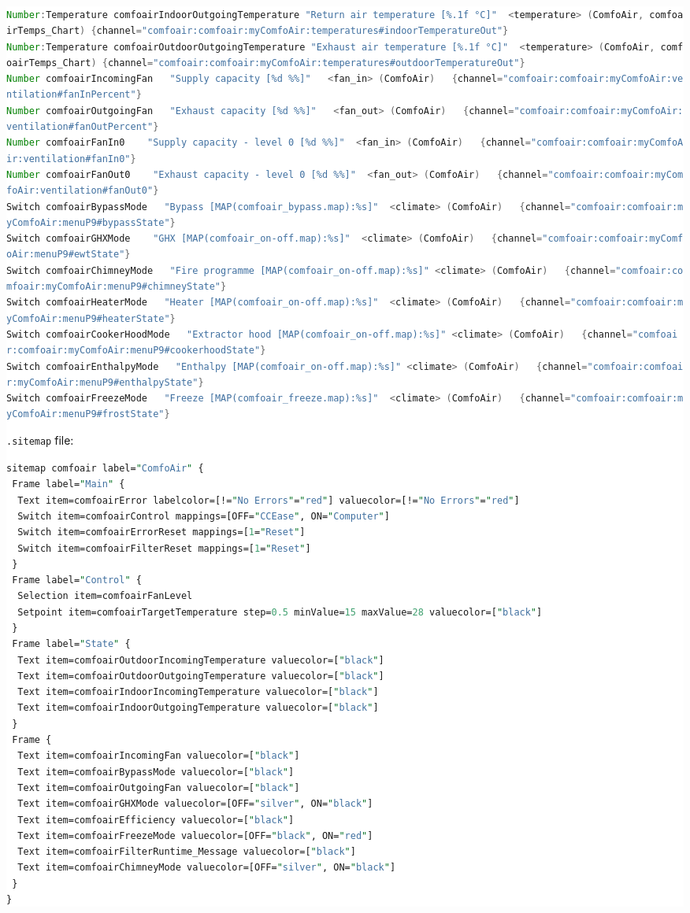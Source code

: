 ```java
Number:Temperature comfoairIndoorOutgoingTemperature "Return air temperature [%.1f °C]"  <temperature> (ComfoAir, comfoairTemps_Chart) {channel="comfoair:comfoair:myComfoAir:temperatures#indoorTemperatureOut"}
Number:Temperature comfoairOutdoorOutgoingTemperature "Exhaust air temperature [%.1f °C]"  <temperature> (ComfoAir, comfoairTemps_Chart) {channel="comfoair:comfoair:myComfoAir:temperatures#outdoorTemperatureOut"}
Number comfoairIncomingFan   "Supply capacity [%d %%]"   <fan_in> (ComfoAir)   {channel="comfoair:comfoair:myComfoAir:ventilation#fanInPercent"}
Number comfoairOutgoingFan   "Exhaust capacity [%d %%]"   <fan_out> (ComfoAir)   {channel="comfoair:comfoair:myComfoAir:ventilation#fanOutPercent"}
Number comfoairFanIn0    "Supply capacity - level 0 [%d %%]"  <fan_in> (ComfoAir)   {channel="comfoair:comfoair:myComfoAir:ventilation#fanIn0"}
Number comfoairFanOut0    "Exhaust capacity - level 0 [%d %%]"  <fan_out> (ComfoAir)   {channel="comfoair:comfoair:myComfoAir:ventilation#fanOut0"}
Switch comfoairBypassMode   "Bypass [MAP(comfoair_bypass.map):%s]"  <climate> (ComfoAir)   {channel="comfoair:comfoair:myComfoAir:menuP9#bypassState"}
Switch comfoairGHXMode    "GHX [MAP(comfoair_on-off.map):%s]"  <climate> (ComfoAir)   {channel="comfoair:comfoair:myComfoAir:menuP9#ewtState"}
Switch comfoairChimneyMode   "Fire programme [MAP(comfoair_on-off.map):%s]" <climate> (ComfoAir)   {channel="comfoair:comfoair:myComfoAir:menuP9#chimneyState"}
Switch comfoairHeaterMode   "Heater [MAP(comfoair_on-off.map):%s]"  <climate> (ComfoAir)   {channel="comfoair:comfoair:myComfoAir:menuP9#heaterState"}
Switch comfoairCookerHoodMode   "Extractor hood [MAP(comfoair_on-off.map):%s]" <climate> (ComfoAir)   {channel="comfoair:comfoair:myComfoAir:menuP9#cookerhoodState"}
Switch comfoairEnthalpyMode   "Enthalpy [MAP(comfoair_on-off.map):%s]" <climate> (ComfoAir)   {channel="comfoair:comfoair:myComfoAir:menuP9#enthalpyState"}
Switch comfoairFreezeMode   "Freeze [MAP(comfoair_freeze.map):%s]"  <climate> (ComfoAir)   {channel="comfoair:comfoair:myComfoAir:menuP9#frostState"}
```

`.sitemap` file:

```perl
sitemap comfoair label="ComfoAir" {
 Frame label="Main" {
  Text item=comfoairError labelcolor=[!="No Errors"="red"] valuecolor=[!="No Errors"="red"]
  Switch item=comfoairControl mappings=[OFF="CCEase", ON="Computer"]
  Switch item=comfoairErrorReset mappings=[1="Reset"]
  Switch item=comfoairFilterReset mappings=[1="Reset"]
 }
 Frame label="Control" {
  Selection item=comfoairFanLevel
  Setpoint item=comfoairTargetTemperature step=0.5 minValue=15 maxValue=28 valuecolor=["black"]
 }
 Frame label="State" {
  Text item=comfoairOutdoorIncomingTemperature valuecolor=["black"]
  Text item=comfoairOutdoorOutgoingTemperature valuecolor=["black"]
  Text item=comfoairIndoorIncomingTemperature valuecolor=["black"]
  Text item=comfoairIndoorOutgoingTemperature valuecolor=["black"]
 }
 Frame {
  Text item=comfoairIncomingFan valuecolor=["black"]
  Text item=comfoairBypassMode valuecolor=["black"]
  Text item=comfoairOutgoingFan valuecolor=["black"]
  Text item=comfoairGHXMode valuecolor=[OFF="silver", ON="black"]
  Text item=comfoairEfficiency valuecolor=["black"]
  Text item=comfoairFreezeMode valuecolor=[OFF="black", ON="red"]
  Text item=comfoairFilterRuntime_Message valuecolor=["black"]
  Text item=comfoairChimneyMode valuecolor=[OFF="silver", ON="black"]
 }
}
```
